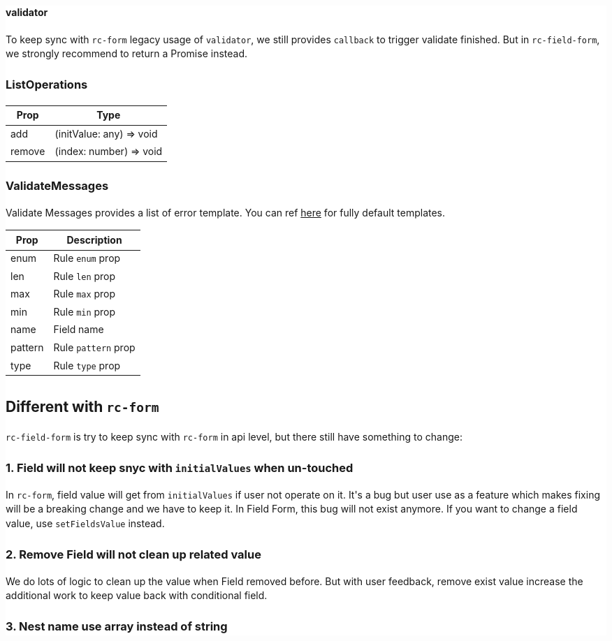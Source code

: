 #### validator

To keep sync with `rc-form` legacy usage of `validator`, we still provides `callback` to trigger validate finished. But in `rc-field-form`, we strongly recommend to return a Promise instead.

### ListOperations

| Prop   | Type                     |
| ------ | ------------------------ |
| add    | (initValue: any) => void |
| remove | (index: number) => void  |

### ValidateMessages

Validate Messages provides a list of error template. You can ref [here](https://github.com/react-component/field-form/blob/master/src/utils/messages.ts) for fully default templates.

| Prop    | Description         |
| ------- | ------------------- |
| enum    | Rule `enum` prop    |
| len     | Rule `len` prop     |
| max     | Rule `max` prop     |
| min     | Rule `min` prop     |
| name    | Field name          |
| pattern | Rule `pattern` prop |
| type    | Rule `type` prop    |

## Different with `rc-form`

`rc-field-form` is try to keep sync with `rc-form` in api level, but there still have something to change:

### 1. Field will not keep snyc with `initialValues` when un-touched

In `rc-form`, field value will get from `initialValues` if user not operate on it.
It's a bug but user use as a feature which makes fixing will be a breaking change and we have to keep it.
In Field Form, this bug will not exist anymore. If you want to change a field value, use `setFieldsValue` instead.

### 2. Remove Field will not clean up related value

We do lots of logic to clean up the value when Field removed before. But with user feedback, remove exist value increase the additional work to keep value back with conditional field.

### 3. Nest name use array instead of string
